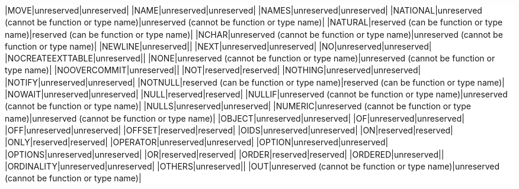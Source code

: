|MOVE|unreserved|unreserved|
|NAME|unreserved|unreserved|
|NAMES|unreserved|unreserved|
|NATIONAL|unreserved \(cannot be function or type name\)|unreserved \(cannot be function or type name\)|
|NATURAL|reserved \(can be function or type name\)|reserved \(can be function or type name\)|
|NCHAR|unreserved \(cannot be function or type name\)|unreserved \(cannot be function or type name\)|
|NEWLINE|unreserved||
|NEXT|unreserved|unreserved|
|NO|unreserved|unreserved|
|NOCREATEEXTTABLE|unreserved||
|NONE|unreserved \(cannot be function or type name\)|unreserved \(cannot be function or type name\)|
|NOOVERCOMMIT|unreserved||
|NOT|reserved|reserved|
|NOTHING|unreserved|unreserved|
|NOTIFY|unreserved|unreserved|
|NOTNULL|reserved \(can be function or type name\)|reserved \(can be function or type name\)|
|NOWAIT|unreserved|unreserved|
|NULL|reserved|reserved|
|NULLIF|unreserved \(cannot be function or type name\)|unreserved \(cannot be function or type name\)|
|NULLS|unreserved|unreserved|
|NUMERIC|unreserved \(cannot be function or type name\)|unreserved \(cannot be function or type name\)|
|OBJECT|unreserved|unreserved|
|OF|unreserved|unreserved|
|OFF|unreserved|unreserved|
|OFFSET|reserved|reserved|
|OIDS|unreserved|unreserved|
|ON|reserved|reserved|
|ONLY|reserved|reserved|
|OPERATOR|unreserved|unreserved|
|OPTION|unreserved|unreserved|
|OPTIONS|unreserved|unreserved|
|OR|reserved|reserved|
|ORDER|reserved|reserved|
|ORDERED|unreserved||
|ORDINALITY|unreserved|unreserved|
|OTHERS|unreserved||
|OUT|unreserved \(cannot be function or type name\)|unreserved \(cannot be function or type name\)|